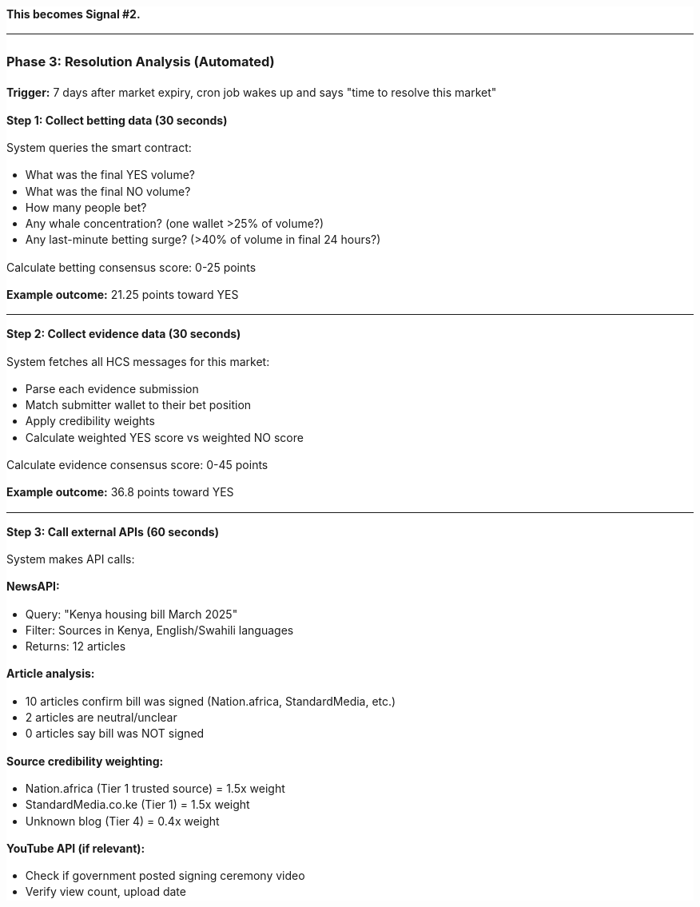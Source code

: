 **This becomes Signal #2.**

---

### Phase 3: Resolution Analysis (Automated)

**Trigger:** 7 days after market expiry, cron job wakes up and says "time to resolve this market"

**Step 1: Collect betting data (30 seconds)**

System queries the smart contract:
- What was the final YES volume?
- What was the final NO volume?
- How many people bet?
- Any whale concentration? (one wallet >25% of volume?)
- Any last-minute betting surge? (>40% of volume in final 24 hours?)

Calculate betting consensus score: 0-25 points

**Example outcome:** 21.25 points toward YES

---

**Step 2: Collect evidence data (30 seconds)**

System fetches all HCS messages for this market:
- Parse each evidence submission
- Match submitter wallet to their bet position
- Apply credibility weights
- Calculate weighted YES score vs weighted NO score

Calculate evidence consensus score: 0-45 points

**Example outcome:** 36.8 points toward YES

---

**Step 3: Call external APIs (60 seconds)**

System makes API calls:

**NewsAPI:**
- Query: "Kenya housing bill March 2025"
- Filter: Sources in Kenya, English/Swahili languages
- Returns: 12 articles

**Article analysis:**
- 10 articles confirm bill was signed (Nation.africa, StandardMedia, etc.)
- 2 articles are neutral/unclear
- 0 articles say bill was NOT signed

**Source credibility weighting:**
- Nation.africa (Tier 1 trusted source) = 1.5x weight
- StandardMedia.co.ke (Tier 1) = 1.5x weight  
- Unknown blog (Tier 4) = 0.4x weight

**YouTube API (if relevant):**
- Check if government posted signing ceremony video
- Verify view count, upload date
